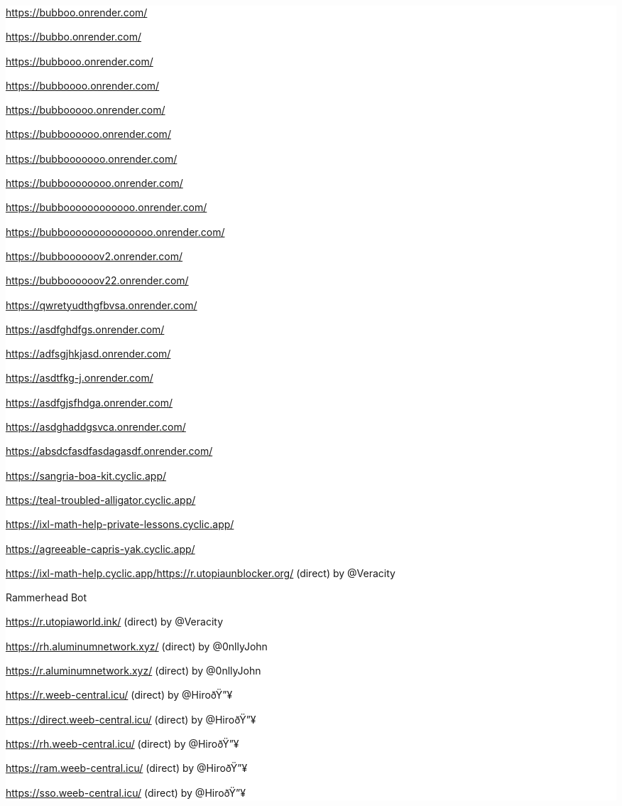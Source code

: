 https://bubboo.onrender.com/

https://bubbo.onrender.com/

https://bubbooo.onrender.com/

https://bubboooo.onrender.com/

https://bubbooooo.onrender.com/

https://bubboooooo.onrender.com/

https://bubbooooooo.onrender.com/

https://bubboooooooo.onrender.com/

https://bubboooooooooooo.onrender.com/

https://bubbooooooooooooooo.onrender.com/

https://bubboooooov2.onrender.com/

https://bubboooooov22.onrender.com/

https://qwretyudthgfbvsa.onrender.com/

https://asdfghdfgs.onrender.com/

https://adfsgjhkjasd.onrender.com/

https://asdtfkg-j.onrender.com/

https://asdfgjsfhdga.onrender.com/

https://asdghaddgsvca.onrender.com/

https://absdcfasdfasdagasdf.onrender.com/

https://sangria-boa-kit.cyclic.app/

https://teal-troubled-alligator.cyclic.app/

https://ixl-math-help-private-lessons.cyclic.app/

https://agreeable-capris-yak.cyclic.app/

https://ixl-math-help.cyclic.app/https://r.utopiaunblocker.org/ (direct) by @Veracity

Rammerhead Bot

https://r.utopiaworld.ink/ (direct) by @Veracity

https://rh.aluminumnetwork.xyz/ (direct) by @0nllyJohn

https://r.aluminumnetwork.xyz/ (direct) by @0nllyJohn

https://r.weeb-central.icu/ (direct) by @HiroðŸ”¥

https://direct.weeb-central.icu/ (direct) by @HiroðŸ”¥

https://rh.weeb-central.icu/ (direct) by @HiroðŸ”¥

https://ram.weeb-central.icu/ (direct) by @HiroðŸ”¥

https://sso.weeb-central.icu/ (direct) by @HiroðŸ”¥
